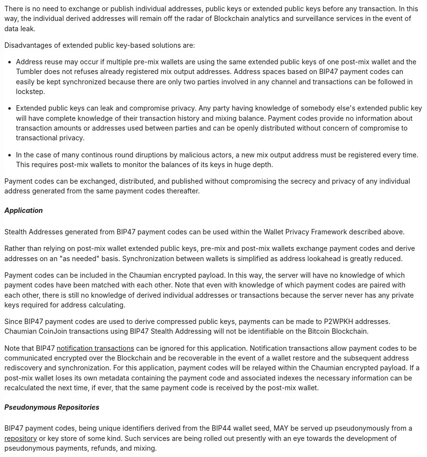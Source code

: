 There is no need to exchange or publish individual addresses, public keys or extended public keys before any transaction. In this way, the individual derived addresses will remain off the radar of Blockchain analytics and surveillance services in the event of data leak.  

Disadvantages of extended public key-based solutions are:

- Address reuse may occur if multiple pre-mix wallets are using the same extended public keys of one post-mix wallet and the Tumbler does not refuses already registered mix output addresses. Address spaces based on BIP47 payment codes can easily be kept synchronized because there are only two parties involved in any channel and transactions can be followed in lockstep.

- Extended public keys can leak and compromise privacy. Any party having knowledge of somebody else's extended public key will have complete knowledge of their transaction history and mixing balance. Payment codes provide no information about transaction amounts or addresses used between parties and can be openly distributed without concern of compromise to transactional privacy.

- In the case of many continous round diruptions by malicious actors, a new mix output address must be registered every time. This requires post-mix wallets to monitor the balances of its keys in huge depth.

Payment codes can be exchanged, distributed, and published without compromising the secrecy and privacy of any individual address generated from the same payment codes thereafter.

##### Application

Stealth Addresses generated from BIP47 payment codes can be used within the Wallet Privacy Framework described above.

Rather than relying on post-mix wallet extended public keys, pre-mix and post-mix wallets exchange payment codes and derive addresses on an "as needed" basis. Synchronization between wallets is simplified as address lookahead is greatly reduced.

Payment codes can be included in the Chaumian encrypted payload. In this way, the server will have no knowledge of which payment codes have been matched with each other. Note that even with knowledge of which payment codes are paired with each other, there is still no knowledge of derived individual addresses or transactions because the server never has any private keys required for address calculating.

Since BIP47 payment codes are used to derive compressed public keys, payments can be made to P2WPKH addresses. Chaumian CoinJoin transactions using BIP47 Stealth Addressing will not be identifiable on the Bitcoin Blockchain.  

Note that BIP47 [notification transactions](https://github.com/bitcoin/bips/blob/master/bip-0047.mediawiki#Notification_Transaction) can be ignored for this application. Notification transactions allow payment codes to be communicated encrypted over the Blockchain and be recoverable in the event of a wallet restore and the subsequent address rediscovery and synchronization. For this application, payment codes will be relayed within the Chaumian encrypted payload. If a post-mix wallet loses its own metadata containing the payment code and associated indexes the necessary information can be recalculated the next time, if ever, that the same payment code is received by the post-mix wallet.

##### Pseudonymous Repositories

BIP47 payment codes, being unique identifiers derived from the BIP44 wallet seed, MAY be served up pseudonymously from a [repository](https://paymentcode.io) or key store of some kind. Such services are being rolled out presently with an eye towards the development of pseudonymous payments, refunds, and mixing.
